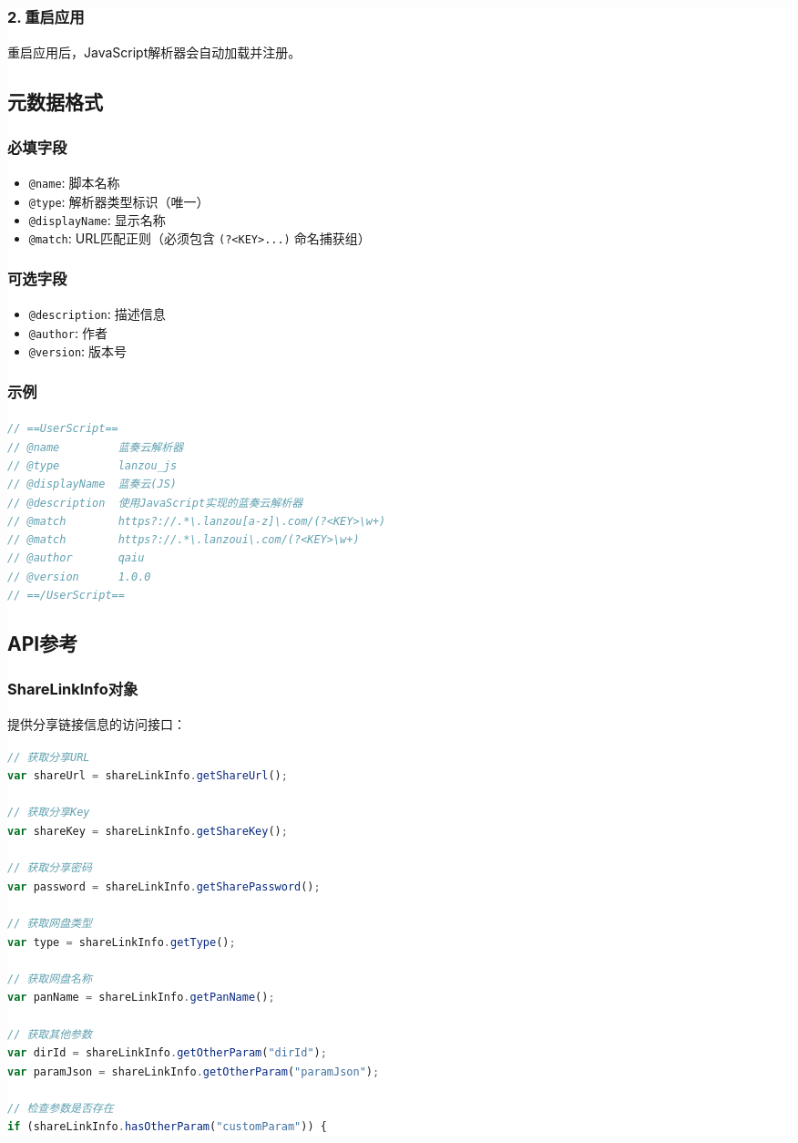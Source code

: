 ```javascript
```

### 2. 重启应用

重启应用后，JavaScript解析器会自动加载并注册。

## 元数据格式

### 必填字段

- `@name`: 脚本名称
- `@type`: 解析器类型标识（唯一）
- `@displayName`: 显示名称
- `@match`: URL匹配正则（必须包含 `(?<KEY>...)` 命名捕获组）

### 可选字段

- `@description`: 描述信息
- `@author`: 作者
- `@version`: 版本号

### 示例

```javascript
// ==UserScript==
// @name         蓝奏云解析器
// @type         lanzou_js
// @displayName  蓝奏云(JS)
// @description  使用JavaScript实现的蓝奏云解析器
// @match        https?://.*\.lanzou[a-z]\.com/(?<KEY>\w+)
// @match        https?://.*\.lanzoui\.com/(?<KEY>\w+)
// @author       qaiu
// @version      1.0.0
// ==/UserScript==
```

## API参考

### ShareLinkInfo对象

提供分享链接信息的访问接口：

```javascript
// 获取分享URL
var shareUrl = shareLinkInfo.getShareUrl();

// 获取分享Key
var shareKey = shareLinkInfo.getShareKey();

// 获取分享密码
var password = shareLinkInfo.getSharePassword();

// 获取网盘类型
var type = shareLinkInfo.getType();

// 获取网盘名称
var panName = shareLinkInfo.getPanName();

// 获取其他参数
var dirId = shareLinkInfo.getOtherParam("dirId");
var paramJson = shareLinkInfo.getOtherParam("paramJson");

// 检查参数是否存在
if (shareLinkInfo.hasOtherParam("customParam")) {
```